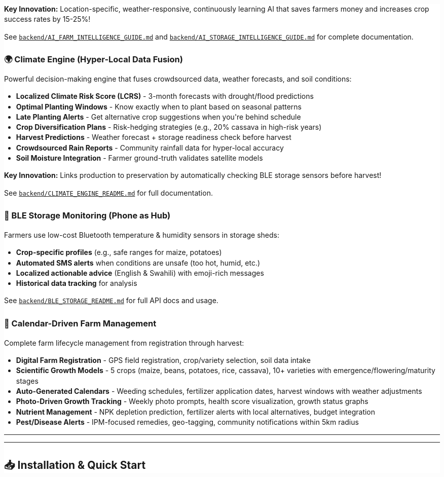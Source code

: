 **Key Innovation:** Location-specific, weather-responsive, continuously learning AI that saves farmers money and increases crop success rates by 15-25%!

See [`backend/AI_FARM_INTELLIGENCE_GUIDE.md`](backend/AI_FARM_INTELLIGENCE_GUIDE.md) and [`backend/AI_STORAGE_INTELLIGENCE_GUIDE.md`](backend/AI_STORAGE_INTELLIGENCE_GUIDE.md) for complete documentation.

### 🌍 Climate Engine (Hyper-Local Data Fusion)
Powerful decision-making engine that fuses crowdsourced data, weather forecasts, and soil conditions:
- **Localized Climate Risk Score (LCRS)** - 3-month forecasts with drought/flood predictions
- **Optimal Planting Windows** - Know exactly when to plant based on seasonal patterns
- **Late Planting Alerts** - Get alternative crop suggestions when you're behind schedule
- **Crop Diversification Plans** - Risk-hedging strategies (e.g., 20% cassava in high-risk years)
- **Harvest Predictions** - Weather forecast + storage readiness check before harvest
- **Crowdsourced Rain Reports** - Community rainfall data for hyper-local accuracy
- **Soil Moisture Integration** - Farmer ground-truth validates satellite models

**Key Innovation:** Links production to preservation by automatically checking BLE storage sensors before harvest!

See [`backend/CLIMATE_ENGINE_README.md`](backend/CLIMATE_ENGINE_README.md) for full documentation.

### 📡 BLE Storage Monitoring (Phone as Hub)
Farmers use low-cost Bluetooth temperature & humidity sensors in storage sheds:
- **Crop-specific profiles** (e.g., safe ranges for maize, potatoes)
- **Automated SMS alerts** when conditions are unsafe (too hot, humid, etc.)
- **Localized actionable advice** (English & Swahili) with emoji-rich messages
- **Historical data tracking** for analysis

See [`backend/BLE_STORAGE_README.md`](backend/BLE_STORAGE_README.md) for full API docs and usage.

### 🌾 Calendar-Driven Farm Management
Complete farm lifecycle management from registration through harvest:
- **Digital Farm Registration** - GPS field registration, crop/variety selection, soil data intake
- **Scientific Growth Models** - 5 crops (maize, beans, potatoes, rice, cassava), 10+ varieties with emergence/flowering/maturity stages
- **Auto-Generated Calendars** - Weeding schedules, fertilizer application dates, harvest windows with weather adjustments
- **Photo-Driven Growth Tracking** - Weekly photo prompts, health score visualization, growth status graphs
- **Nutrient Management** - NPK depletion prediction, fertilizer alerts with local alternatives, budget integration
- **Pest/Disease Alerts** - IPM-focused remedies, geo-tagging, community notifications within 5km radius

---

---

## 📥 Installation & Quick Start
